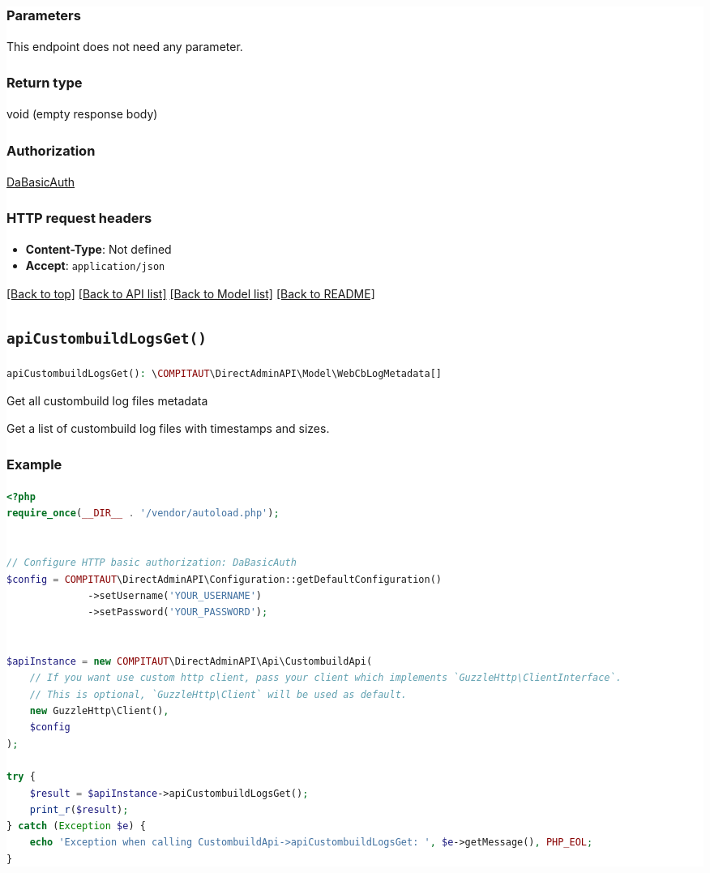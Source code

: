 ### Parameters

This endpoint does not need any parameter.

### Return type

void (empty response body)

### Authorization

[DaBasicAuth](../../README.md#DaBasicAuth)

### HTTP request headers

- **Content-Type**: Not defined
- **Accept**: `application/json`

[[Back to top]](#) [[Back to API list]](../../README.md#endpoints)
[[Back to Model list]](../../README.md#models)
[[Back to README]](../../README.md)

## `apiCustombuildLogsGet()`

```php
apiCustombuildLogsGet(): \COMPITAUT\DirectAdminAPI\Model\WebCbLogMetadata[]
```

Get all custombuild log files metadata

Get a list of custombuild log files with timestamps and sizes.

### Example

```php
<?php
require_once(__DIR__ . '/vendor/autoload.php');


// Configure HTTP basic authorization: DaBasicAuth
$config = COMPITAUT\DirectAdminAPI\Configuration::getDefaultConfiguration()
              ->setUsername('YOUR_USERNAME')
              ->setPassword('YOUR_PASSWORD');


$apiInstance = new COMPITAUT\DirectAdminAPI\Api\CustombuildApi(
    // If you want use custom http client, pass your client which implements `GuzzleHttp\ClientInterface`.
    // This is optional, `GuzzleHttp\Client` will be used as default.
    new GuzzleHttp\Client(),
    $config
);

try {
    $result = $apiInstance->apiCustombuildLogsGet();
    print_r($result);
} catch (Exception $e) {
    echo 'Exception when calling CustombuildApi->apiCustombuildLogsGet: ', $e->getMessage(), PHP_EOL;
}
```
